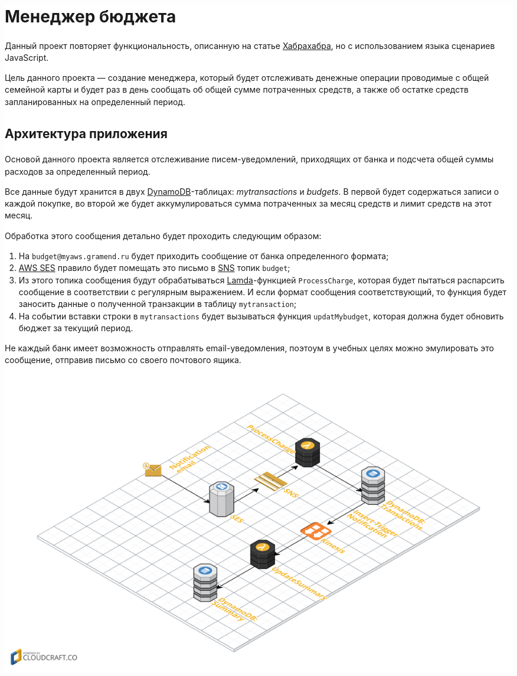 # Менеджер бюджета

Данный проект повторяет функциональность, описанную на статье [Хабрахабра](https://habrahabr.ru/post/334146/), но с использованием языка сценариев JavaScript.

Цель данного проекта — создание менеджера, который будет отслеживать
денежные операции проводимые с общей семейной карты и будет раз в день
сообщать об общей сумме потраченных средств, а также об остатке средств
запланированных на определенный период.

## Архитектура приложения

Основой данного проекта является отслеживание писем-уведомлений,
приходящих от банка и подсчета общей суммы расходов за определенный период.

Все данные будут хранится в двух [DynamoDB](../services/dynamo-db.md)-таблицах:
*mytransactions* и *budgets*. В первой будет содержаться записи о каждой покупке,
во второй же будет аккумулироваться сумма потраченных за месяц
средств и лимит средств на этот месяц.

Обработка этого сообщения детально будет проходить следующим образом:

1. На `budget@myaws.gramend.ru` будет приходить сообщение от банка определенного
формата;
1. [AWS SES](../services/ses.md) правило будет помещать это письмо в [SNS](../services/sns.md) топик `budget`;
1. Из этого топика сообщения будут обрабатываться [Lamda](../services/lambda.md)-функцией `ProcessCharge`, которая будет пытаться распарсить сообщение в
соответствии с регулярным выражением. И если формат сообщения соответствующий,
то функция будет заносить данные о полученной транзакции в таблицу `mytransaction`;
1. На событии вставки строки в `mytransactions` будет вызываться функция
`updatMybudget`, которая должна будет обновить бюджет за текущий период.

Не каждый банк имеет возможность отправлять email-уведомления, поэтоум в
учебных целях можно эмулировать это сообщение, отправив письмо со своего
почтового ящика.

![Обработка получения сообщения от банка](../img/budget-manager-getting-letters.png)
